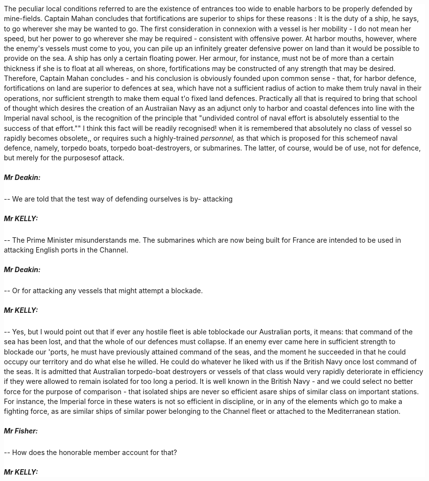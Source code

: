 The peculiar local conditions referred to are the existence of entrances too wide to enable harbors to be properly defended by mine-fields. Captain Mahan concludes that fortifications are superior to ships for these reasons : It is the duty of a ship, he says, to go wherever she may be wanted to go. The first consideration in connexion with a vessel is her mobility - I do not mean her speed, but her power to go wherever she may be required - consistent with offensive power. At harbor mouths, however, where the enemy's vessels must come to you, you can pile up an infinitely greater defensive power on land than it would be possible to provide on the sea. A ship has only a certain floating power.  Her  armour, for instance, must not be of more than a certain thickness if she is to float at all whereas, on shore, fortifications may be constructed of any strength that may be desired. Therefore, Captain Mahan concludes - and his conclusion is obviously founded upon common sense - that, for harbor defence, fortifications on land are superior to defences at sea, which have not a sufficient radius of action to make them truly naval in their operations, nor sufficient strength to make them equal t'o fixed land defences. Practically all that is required to bring that school of thought which desires the creation of an Austraiian Navy as an adjunct only to harbor and coastal defences into line with the Imperial naval school, is the recognition of the principle that "undivided control of naval effort is absolutely  essential to the success of that effort."" I think this fact will be readily recognised! when it is remembered that absolutely no class of vessel so rapidly becomes obsolete,, or requires such a highly-trained  *personnel,*  as that which is proposed for this schemeof naval defence, namely, torpedo boats, torpedo boat-destroyers, or submarines. The latter, of course, would be of use, not for defence, but merely for the purposesof attack. 

##### Mr Deakin:

-- We are told that the test way of defending ourselves is by- attacking 

##### Mr KELLY:

-- The Prime Minister misunderstands me. The submarines  which  are now being built for France are intended to be used in attacking  English  ports in the Channel. 

##### Mr Deakin:

-- Or for attacking any vessels that might attempt a blockade. 

##### Mr KELLY:

-- Yes, but I would point out that if ever any hostile fleet is able toblockade our Australian ports, it means: that command of the sea has been lost, and that the whole of our defences must collapse. If an enemy ever came here in sufficient strength to blockade our 'ports, he must have previously attained command of the seas, and the moment he succeeded in that he could occupy our territory and do what else he willed. He could do whatever he liked with us if the British Navy once lost command of the seas. It is admitted that Australian torpedo-boat destroyers or vessels of that class would very rapidly deteriorate in efficiency if they were allowed to remain isolated for too long a period. It is well known in the British Navy - and we could select no better force for the purpose of comparison - that isolated ships are never so efficient asare ships of similar class on important stations. For instance, the Imperial force in these waters is not so efficient in discipline, or in any of the elements which go to make a fighting force, as are similar ships of similar power belonging to the Channel fleet or attached to the Mediterranean station. 

##### Mr Fisher:

-- How does the honorable member account for that? 

##### Mr KELLY:
